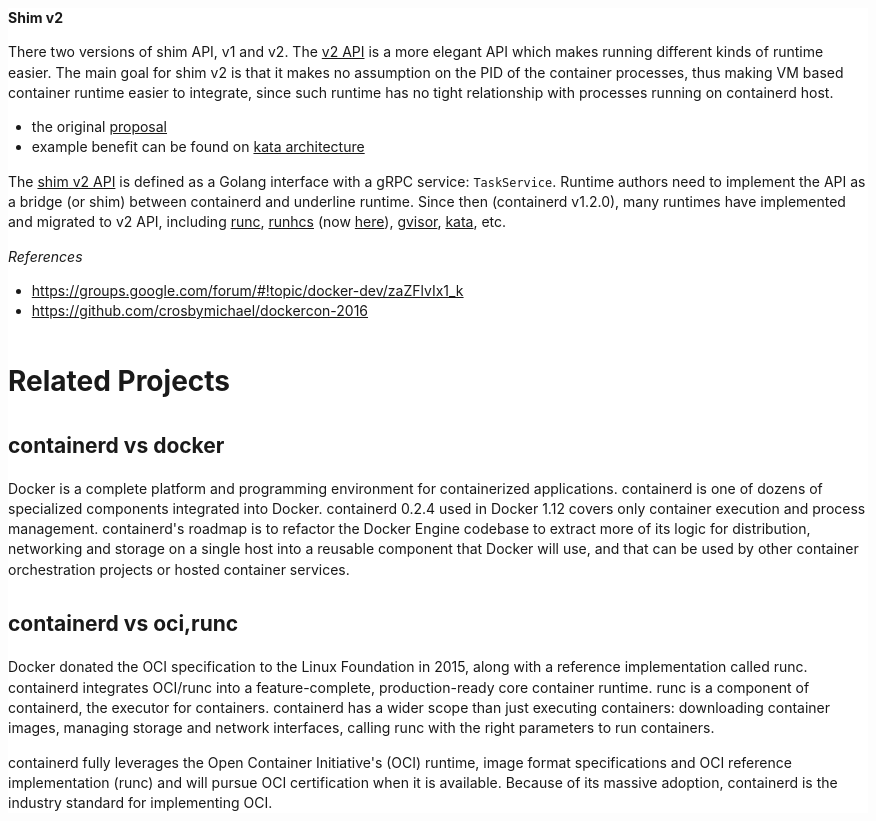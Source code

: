 **Shim v2**

There two versions of shim API, v1 and v2. The [v2 API](https://github.com/containerd/containerd/tree/release/1.2/runtime/v2)
is a more elegant API which makes running different kinds of runtime easier. The main goal for shim
v2 is that it makes no assumption on the PID of the container processes, thus making VM based
container runtime easier to integrate, since such runtime has no tight relationship with processes
running on containerd host.
- the original [proposal](https://github.com/containerd/containerd/issues/2426)
- example benefit can be found on [kata architecture](https://github.com/kata-containers/documentation/blob/4d47c3fa8d15fc8e26e83ec4dd4a7dac33b6cb54/design/architecture.md)

The [shim v2 API](https://github.com/containerd/containerd/blob/release/1.2/runtime/v2/shim/shim.go#L50)
is defined as a Golang interface with a gRPC service: `TaskService`. Runtime authors need to
implement the API as a bridge (or shim) between containerd and underline runtime. Since then
(containerd v1.2.0), many runtimes have implemented and migrated to v2 API, including
[runc](https://github.com/containerd/containerd/tree/release/1.2/runtime/v2/runc),
[runhcs](https://github.com/containerd/containerd/tree/release/1.2/runtime/v2/runhcs) (now [here](https://github.com/microsoft/hcsshim)),
[gvisor](https://github.com/google/gvisor-containerd-shim/tree/v0.0.2/pkg/v2),
[kata](https://github.com/kata-containers/runtime/tree/1.7.1/containerd-shim-v2), etc.

*References*

- https://groups.google.com/forum/#!topic/docker-dev/zaZFlvIx1_k
- https://github.com/crosbymichael/dockercon-2016

# Related Projects

## containerd vs docker

Docker is a complete platform and programming environment for containerized applications. containerd
is one of dozens of specialized components integrated into Docker. containerd 0.2.4 used in Docker
1.12 covers only container execution and process management. containerd's roadmap is to refactor the
Docker Engine codebase to extract more of its logic for distribution, networking and storage on a
single host into a reusable component that Docker will use, and that can be used by other container
orchestration projects or hosted container services.

## containerd vs oci,runc

Docker donated the OCI specification to the Linux Foundation in 2015, along with a reference
implementation called runc. containerd integrates OCI/runc into a feature-complete, production-ready
core container runtime. runc is a component of containerd, the executor for containers. containerd
has a wider scope than just executing containers: downloading container images, managing storage
and network interfaces, calling runc with the right parameters to run containers.

containerd fully leverages the Open Container Initiative's (OCI) runtime, image format specifications
and OCI reference implementation (runc) and will pursue OCI certification when it is available.
Because of its massive adoption, containerd is the industry standard for implementing OCI.
